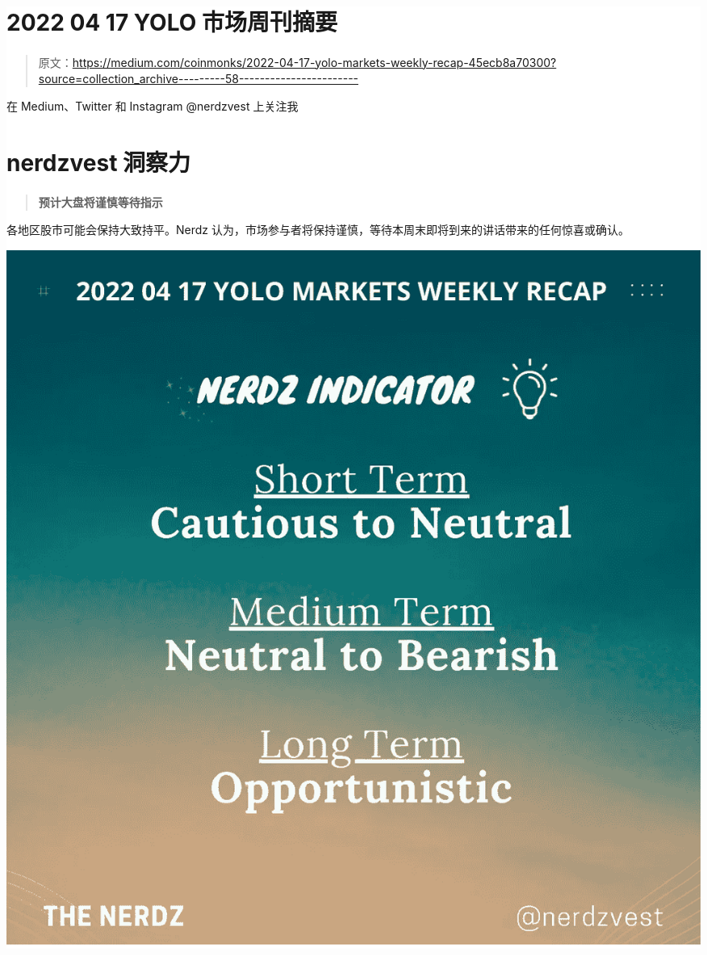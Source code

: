 # 2022 04 17 YOLO 市场周刊摘要

> 原文：<https://medium.com/coinmonks/2022-04-17-yolo-markets-weekly-recap-45ecb8a70300?source=collection_archive---------58----------------------->

在 Medium、Twitter 和 Instagram @nerdzvest 上关注我

# nerdzvest 洞察力

> **预计大盘将谨慎等待指示**

各地区股市可能会保持大致持平。Nerdz 认为，市场参与者将保持谨慎，等待本周末即将到来的讲话带来的任何惊喜或确认。

![](img/6a938d775e0ac3745e7c7d39028f9d2a.png)
